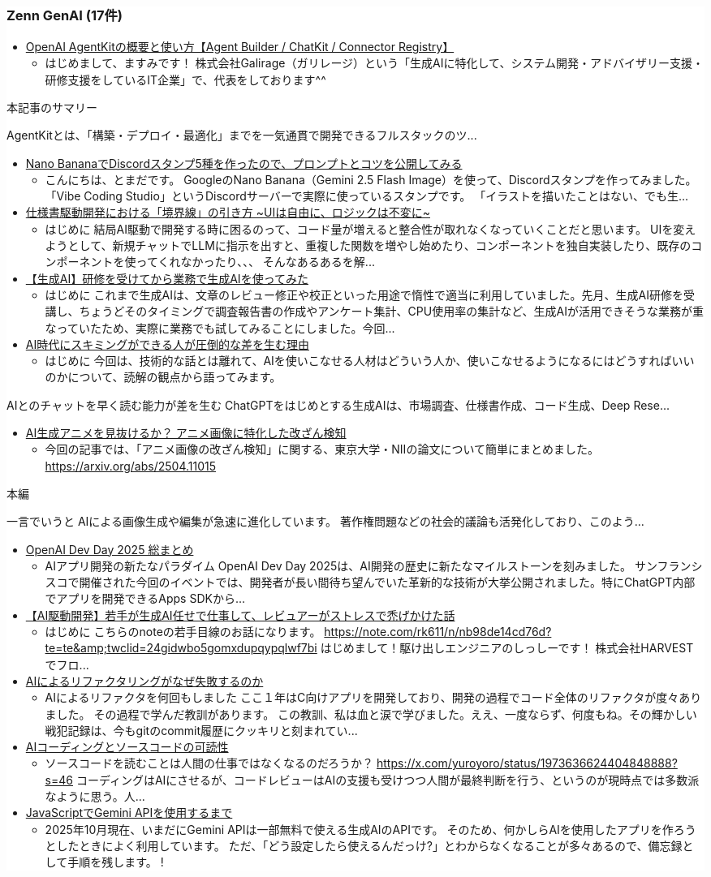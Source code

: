 ### Zenn GenAI (17件)

- [OpenAI AgentKitの概要と使い方【Agent Builder / ChatKit / Connector Registry】](https://zenn.dev/galirage/articles/openai-agentkit)
  - はじめまして、ますみです！
株式会社Galirage（ガリレージ）という「生成AIに特化して、システム開発・アドバイザリー支援・研修支援をしているIT企業」で、代表をしております^^


 本記事のサマリー

AgentKitとは、「構築・デプロイ・最適化」までを一気通貫で開発できるフルスタックのツ...
- [Nano BananaでDiscordスタンプ5種を作ったので、プロンプトとコツを公開してみる](https://zenn.dev/tmasuyama1114/articles/nano_banana_stamp_prompts)
  - こんにちは、とまだです。
GoogleのNano Banana（Gemini 2.5 Flash Image）を使って、Discordスタンプを作ってみました。
「Vibe Coding Studio」というDiscordサーバーで実際に使っているスタンプです。
「イラストを描いたことはない、でも生...
- [仕様書駆動開発における「境界線」の引き方 ~UIは自由に、ロジックは不変に~](https://zenn.dev/mk668a/articles/bf6be73d9e8fb1)
  - はじめに
結局AI駆動で開発する時に困るのって、コード量が増えると整合性が取れなくなっていくことだと思います。
UIを変えようとして、新規チャットでLLMに指示を出すと、重複した関数を増やし始めたり、コンポーネントを独自実装したり、既存のコンポーネントを使ってくれなかったり、、、
そんなあるあるを解...
- [【生成AI】研修を受けてから業務で生成AIを使ってみた](https://zenn.dev/mithuami/articles/1e9046c699c31a)
  - はじめに
これまで生成AIは、文章のレビュー修正や校正といった用途で惰性で適当に利用していました。先月、生成AI研修を受講し、ちょうどそのタイミングで調査報告書の作成やアンケート集計、CPU使用率の集計など、生成AIが活用できそうな業務が重なっていたため、実際に業務でも試してみることにしました。今回...
- [AI時代にスキミングができる人が圧倒的な差を生む理由](https://zenn.dev/mk668a/articles/886a10b6f12bee)
  - はじめに
今回は、技術的な話とは離れて、AIを使いこなせる人材はどういう人か、使いこなせるようになるにはどうすればいいのかについて、読解の観点から語ってみます。

 AIとのチャットを早く読む能力が差を生む
ChatGPTをはじめとする生成AIは、市場調査、仕様書作成、コード生成、Deep Rese...
- [AI生成アニメを見抜けるか？ アニメ画像に特化した改ざん検知](https://zenn.dev/lalafloat/articles/github-zenn-linkage-20251008)
  - 今回の記事では、「アニメ画像の改ざん検知」に関する、東京大学・NIIの論文について簡単にまとめました。
https://arxiv.org/abs/2504.11015

 本編

 一言でいうと
AIによる画像生成や編集が急速に進化しています。
著作権問題などの社会的議論も活発化しており、このよう...
- [OpenAI Dev Day 2025 総まとめ](https://zenn.dev/querypie/articles/b94ca3d6e8f8ba)
  - AIアプリ開発の新たなパラダイム
OpenAI Dev Day 2025は、AI開発の歴史に新たなマイルストーンを刻みました。
サンフランシスコで開催された今回のイベントでは、開発者が長い間待ち望んでいた革新的な技術が大挙公開されました。特にChatGPT内部でアプリを開発できるApps SDKから...
- [【AI駆動開発】若手が生成AI任せで仕事して、レビュアーがストレスで禿げかけた話](https://zenn.dev/tshishido/articles/78d5299d502e97)
  - はじめに
こちらのnoteの若手目線のお話になります。
https://note.com/rk611/n/nb98de14cd76d?te=te&amp;twclid=24gidwbo5gomxdupqypqlwf7bi
はじめまして！駆け出しエンジニアのしっしーです！
株式会社HARVESTでフロ...
- [AIによるリファクタリングがなぜ失敗するのか](https://zenn.dev/mk668a/articles/15e6597509f4a1)
  - AIによるリファクタを何回もしました
ここ１年はC向けアプリを開発しており、開発の過程でコード全体のリファクタが度々ありました。
その過程で学んだ教訓があります。
この教訓、私は血と涙で学びました。ええ、一度ならず、何度もね。その輝かしい戦犯記録は、今もgitのcommit履歴にクッキリと刻まれてい...
- [AIコーディングとソースコードの可読性](https://zenn.dev/ojima_h/articles/c0e1334b56ff7d)
  - ソースコードを読むことは人間の仕事ではなくなるのだろうか？
https://x.com/yuroyoro/status/1973636624404848888?s=46
コーディングはAIにさせるが、コードレビューはAIの支援も受けつつ人間が最終判断を行う、というのが現時点では多数派なように思う。人...
- [JavaScriptでGemini APIを使用するまで](https://zenn.dev/sawa0369/articles/b00a8700f4492f)
  - 2025年10月現在、いまだにGemini APIは一部無料で使える生成AIのAPIです。
そのため、何かしらAIを使用したアプリを作ろうとしたときによく利用しています。
ただ、「どう設定したら使えるんだっけ?」とわからなくなることが多々あるので、備忘録として手順を残します。
!